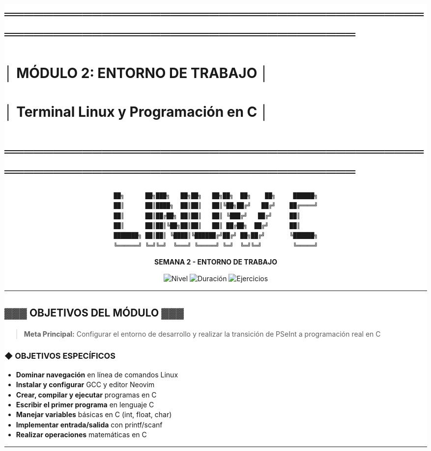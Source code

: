 # ═══════════════════════════════════════════════════════════════════════════════
# │                          MÓDULO 2: ENTORNO DE TRABAJO                      │
# │                      Terminal Linux y Programación en C                    │
# ═══════════════════════════════════════════════════════════════════════════════

<div align="center">

```
██╗      ██╗███╗   ██╗██╗   ██╗██╗  ██╗    ██╗     ██████╗
██║      ██║████╗  ██║██║   ██║╚██╗██╔╝   ██╔╝    ██╔════╝
██║      ██║██╔██╗ ██║██║   ██║ ╚███╔╝   ██╔╝     ██║     
██║      ██║██║╚██╗██║██║   ██║ ██╔██╗  ██╔╝      ██║     
███████╗ ██║██║ ╚████║╚██████╔╝██╔╝ ██╗██╔╝       ╚██████╗
╚══════╝ ╚═╝╚═╝  ╚═══╝ ╚═════╝ ╚═╝  ╚═╝╚═╝         ╚═════╝
```

**SEMANA 2 - ENTORNO DE TRABAJO**

![Nivel](https://img.shields.io/badge/Nivel-Principiante--Intermedio-orange?style=for-the-badge)
![Duración](https://img.shields.io/badge/Duración-1%20Semana-blue?style=for-the-badge)
![Ejercicios](https://img.shields.io/badge/Ejercicios-8+-green?style=for-the-badge)

</div>

---

## ▓▓▓ OBJETIVOS DEL MÓDULO ▓▓▓

> **Meta Principal:** Configurar el entorno de desarrollo y realizar la transición de PSeInt a programación real en C

### ◆ OBJETIVOS ESPECÍFICOS
- **Dominar navegación** en línea de comandos Linux
- **Instalar y configurar** GCC y editor Neovim
- **Crear, compilar y ejecutar** programas en C
- **Escribir el primer programa** en lenguaje C
- **Manejar variables** básicas en C (int, float, char)
- **Implementar entrada/salida** con printf/scanf
- **Realizar operaciones** matemáticas en C

---
